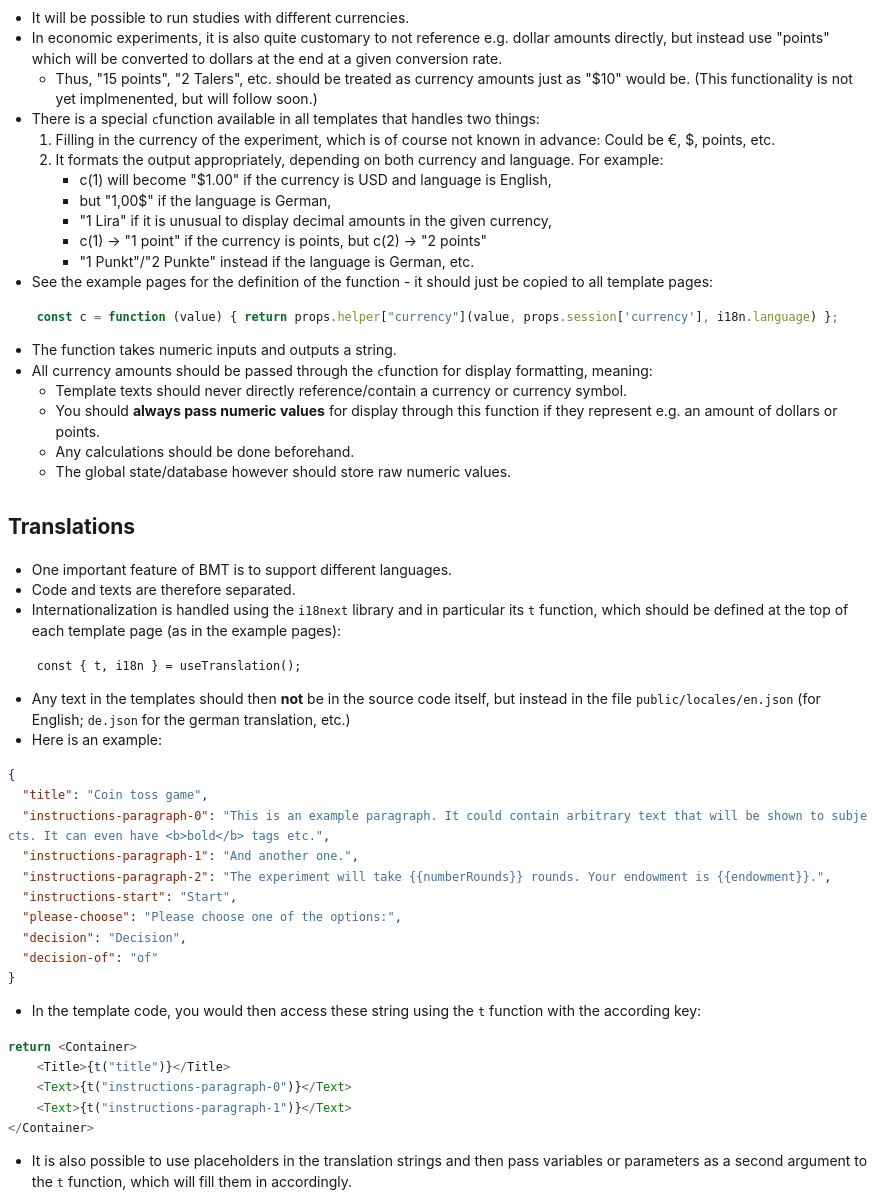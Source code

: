 - It will be possible to run studies with different currencies.
- In economic experiments, it is also quite customary to not reference e.g. dollar amounts directly, but instead use "points" which will be converted to dollars at the end at a given conversion rate.
  - Thus, "15 points", "2 Talers", etc. should be treated as currency amounts just as "$10" would be. (This functionality is not yet implmenented, but will follow soon.)
- There is a special `c`function available in all templates that handles two things:
  1. Filling in the currency of the experiment, which is of course not known in advance: Could be €, $, points, etc.
  2. It formats the output appropriately, depending on both currency and language. For example: 
     - c(1) will become "$1.00" if the currency is USD and language is English, 
     - but "1,00$" if the language is German,
     - "1 Lira" if it is unusual to display decimal amounts in the given currency,
     - c(1) -> "1 point" if the currency is points, but c(2) -> "2 points"
     - "1 Punkt"/"2 Punkte" instead if the language is German, etc.
- See the example pages for the definition of the function - it should just be copied to all template pages:
````js
    const c = function (value) { return props.helper["currency"](value, props.session['currency'], i18n.language) };
````
- The function takes numeric inputs and outputs a string.
- All currency amounts should be passed through the `c`function for display formatting, meaning:
  - Template texts should never directly reference/contain a currency or currency symbol.
  - You should **always pass numeric values** for display through this function if they represent e.g. an amount of dollars or points.
  - Any calculations should be done beforehand.
  - The global state/database however should store raw numeric values.

## Translations

- One important feature of BMT is to support different languages. 
- Code and texts are therefore separated.
- Internationalization is handled using the `i18next` library and in particular its `t` function, which should be defined at the top of each template page (as in the example pages):
```
    const { t, i18n } = useTranslation();
```
- Any text in the templates should then **not**  be in the source code itself, but instead in the file `public/locales/en.json` (for English; `de.json` for the german translation, etc.)
- Here is an example:
```json
{
  "title": "Coin toss game",
  "instructions-paragraph-0": "This is an example paragraph. It could contain arbitrary text that will be shown to subjects. It can even have <b>bold</b> tags etc.",
  "instructions-paragraph-1": "And another one.",
  "instructions-paragraph-2": "The experiment will take {{numberRounds}} rounds. Your endowment is {{endowment}}.",
  "instructions-start": "Start",
  "please-choose": "Please choose one of the options:",
  "decision": "Decision",
  "decision-of": "of"
}
```
- In the template code, you would then access these string using the `t` function with the according key:
```js
return <Container>
    <Title>{t("title")}</Title>
    <Text>{t("instructions-paragraph-0")}</Text>
    <Text>{t("instructions-paragraph-1")}</Text>
</Container>
```
- It is also possible to use placeholders in the translation strings and then pass variables or parameters as a second argument to the `t` function, which will fill them in accordingly.